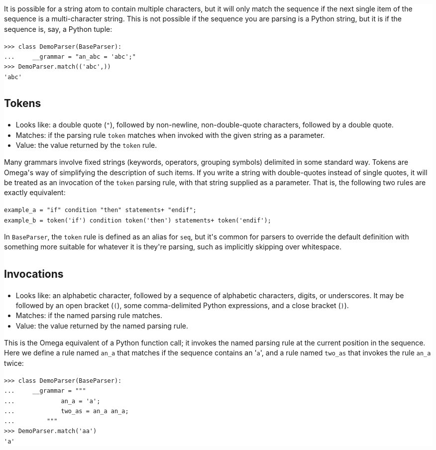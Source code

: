 It is possible for a string atom to contain multiple characters, but it
will only match the sequence if the next single item of the sequence is
a multi-character string. This is not possible if the sequence you are
parsing is a Python string, but it is if the sequence is, say, a Python
tuple:

    >>> class DemoParser(BaseParser):
    ...     __grammar = "an_abc = 'abc';"
    >>> DemoParser.match(('abc',))
    'abc'

Tokens
------

- Looks like: a double quote (`"`), followed by non-newline,
  non-double-quote characters, followed by a double quote.
- Matches: if the parsing rule `token` matches when invoked with the given
  string as a parameter.
- Value: the value returned by the `token` rule.

Many grammars involve fixed strings (keywords, operators, grouping symbols)
delimited in some standard way. Tokens are Omega's way of simplifying the
description of such items. If you write a string with double-quotes instead of
single quotes, it will be treated as an invocation of the `token` parsing rule,
with that string supplied as a parameter. That is, the following two rules are
exactly equivalent:

    example_a = "if" condition "then" statements+ "endif";
    example_b = token('if') condition token('then') statements+ token('endif');

In `BaseParser`, the `token` rule is defined as an alias for `seq`, but it's
common for parsers to override the default definition with something more
suitable for whatever it is they're parsing, such as implicitly skipping over
whitespace.

Invocations
-----------

- Looks like: an alphabetic character, followed by a sequence of
  alphabetic characters, digits, or underscores. It may be followed by
  an open bracket (`(`), some comma-delimited Python expressions, and
  a close bracket (`)`).
- Matches: if the named parsing rule matches.
- Value: the value returned by the named parsing rule.

This is the Omega equivalent of a Python function call; it invokes the
named parsing rule at the current position in the sequence. Here we
define a rule named `an_a` that matches if the sequence contains an
'`a`', and a rule named `two_as` that invokes the rule `an_a` twice:

    >>> class DemoParser(BaseParser):
    ...     __grammar = """
    ...             an_a = 'a';
    ...             two_as = an_a an_a;
    ...         """
    >>> DemoParser.match('aa')
    'a'
